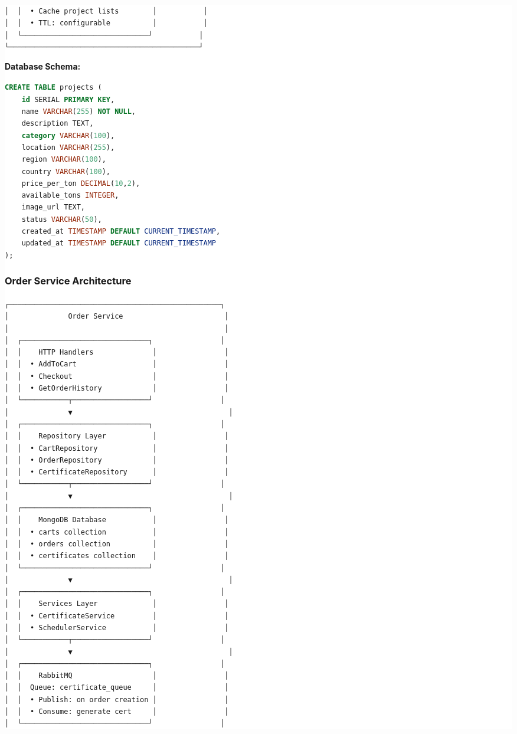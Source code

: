 ```
│  │  • Cache project lists        │           │
│  │  • TTL: configurable          │           │
│  └──────────────────────────────┘           │
└─────────────────────────────────────────────┘
```

**Database Schema:**
```sql
CREATE TABLE projects (
    id SERIAL PRIMARY KEY,
    name VARCHAR(255) NOT NULL,
    description TEXT,
    category VARCHAR(100),
    location VARCHAR(255),
    region VARCHAR(100),
    country VARCHAR(100),
    price_per_ton DECIMAL(10,2),
    available_tons INTEGER,
    image_url TEXT,
    status VARCHAR(50),
    created_at TIMESTAMP DEFAULT CURRENT_TIMESTAMP,
    updated_at TIMESTAMP DEFAULT CURRENT_TIMESTAMP
);
```

### Order Service Architecture

```
┌──────────────────────────────────────────────────┐
│              Order Service                        │
│                                                   │
│  ┌──────────────────────────────┐                │
│  │    HTTP Handlers              │                │
│  │  • AddToCart                  │                │
│  │  • Checkout                   │                │
│  │  • GetOrderHistory            │                │
│  └───────────┬──────────────────┘                │
│              ▼                                     │
│  ┌──────────────────────────────┐                │
│  │    Repository Layer           │                │
│  │  • CartRepository             │                │
│  │  • OrderRepository            │                │
│  │  • CertificateRepository      │                │
│  └───────────┬──────────────────┘                │
│              ▼                                     │
│  ┌──────────────────────────────┐                │
│  │    MongoDB Database           │                │
│  │  • carts collection           │                │
│  │  • orders collection          │                │
│  │  • certificates collection    │                │
│  └──────────────────────────────┘                │
│              ▼                                     │
│  ┌──────────────────────────────┐                │
│  │    Services Layer             │                │
│  │  • CertificateService         │                │
│  │  • SchedulerService           │                │
│  └───────────┬──────────────────┘                │
│              ▼                                     │
│  ┌──────────────────────────────┐                │
│  │    RabbitMQ                   │                │
│  │  Queue: certificate_queue     │                │
│  │  • Publish: on order creation │                │
│  │  • Consume: generate cert     │                │
│  └──────────────────────────────┘                │
```